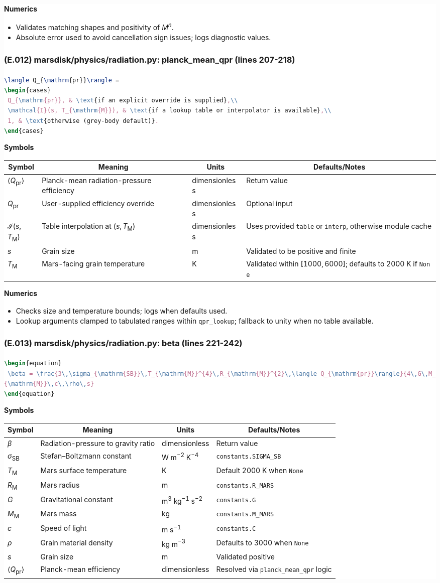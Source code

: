 **Numerics**
- Validates matching shapes and positivity of $M^{n}$.
- Absolute error used to avoid cancellation sign issues; logs diagnostic values.

### (E.012) marsdisk/physics/radiation.py: planck_mean_qpr (lines 207-218)
```latex
\langle Q_{\mathrm{pr}}\rangle =
\begin{cases}
 Q_{\mathrm{pr}}, & \text{if an explicit override is supplied},\\
 \mathcal{I}(s, T_{\mathrm{M}}), & \text{if a lookup table or interpolator is available},\\
 1, & \text{otherwise (grey-body default)}.
\end{cases}
```
**Symbols**

|Symbol|Meaning|Units|Defaults/Notes|
|---|---|---|---|
|$\langle Q_{\mathrm{pr}}\rangle$|Planck-mean radiation-pressure efficiency|dimensionless|Return value|
|$Q_{\mathrm{pr}}$|User-supplied efficiency override|dimensionless|Optional input|
|$\mathcal{I}(s, T_{\mathrm{M}})$|Table interpolation at $(s,T_{\mathrm{M}})$|dimensionless|Uses provided `table` or `interp`, otherwise module cache|
|$s$|Grain size|m|Validated to be positive and finite|
|$T_{\mathrm{M}}$|Mars-facing grain temperature|K|Validated within $[1000, 6000]$; defaults to $2000$ K if `None`|

**Numerics**
- Checks size and temperature bounds; logs when defaults used.
- Lookup arguments clamped to tabulated ranges within `qpr_lookup`; fallback to unity when no table available.

### (E.013) marsdisk/physics/radiation.py: beta (lines 221-242)
```latex
\begin{equation}
 \beta = \frac{3\,\sigma_{\mathrm{SB}}\,T_{\mathrm{M}}^{4}\,R_{\mathrm{M}}^{2}\,\langle Q_{\mathrm{pr}}\rangle}{4\,G\,M_{\mathrm{M}}\,c\,\rho\,s}
\end{equation}
```
**Symbols**

|Symbol|Meaning|Units|Defaults/Notes|
|---|---|---|---|
|$\beta$|Radiation-pressure to gravity ratio|dimensionless|Return value|
|$\sigma_{\mathrm{SB}}$|Stefan–Boltzmann constant|W m$^{-2}$ K$^{-4}$|`constants.SIGMA_SB`|
|$T_{\mathrm{M}}$|Mars surface temperature|K|Default $2000$ K when `None`|
|$R_{\mathrm{M}}$|Mars radius|m|`constants.R_MARS`|
|$G$|Gravitational constant|m$^{3}$ kg$^{-1}$ s$^{-2}$|`constants.G`|
|$M_{\mathrm{M}}$|Mars mass|kg|`constants.M_MARS`|
|$c$|Speed of light|m s$^{-1}$|`constants.C`|
|$\rho$|Grain material density|kg m$^{-3}$|Defaults to $3000$ when `None`|
|$s$|Grain size|m|Validated positive|
|$\langle Q_{\mathrm{pr}}\rangle$|Planck-mean efficiency|dimensionless|Resolved via `planck_mean_qpr` logic|
